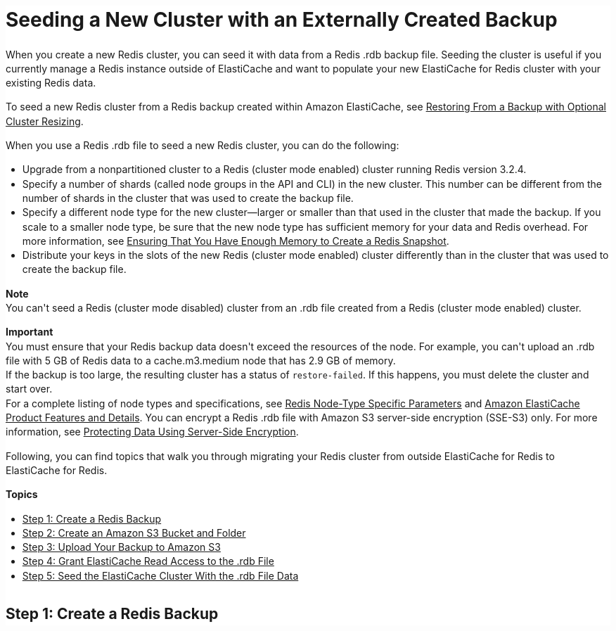 # Seeding a New Cluster with an Externally Created Backup<a name="backups-seeding-redis"></a>

When you create a new Redis cluster, you can seed it with data from a Redis \.rdb backup file\. Seeding the cluster is useful if you currently manage a Redis instance outside of ElastiCache and want to populate your new ElastiCache for Redis cluster with your existing Redis data\.

To seed a new Redis cluster from a Redis backup created within Amazon ElastiCache, see [Restoring From a Backup with Optional Cluster Resizing](backups-restoring.md)\.

When you use a Redis \.rdb file to seed a new Redis cluster, you can do the following:
+ Upgrade from a nonpartitioned cluster to a Redis \(cluster mode enabled\) cluster running Redis version 3\.2\.4\.
+ Specify a number of shards \(called node groups in the API and CLI\) in the new cluster\. This number can be different from the number of shards in the cluster that was used to create the backup file\.
+ Specify a different node type for the new cluster—larger or smaller than that used in the cluster that made the backup\. If you scale to a smaller node type, be sure that the new node type has sufficient memory for your data and Redis overhead\. For more information, see [Ensuring That You Have Enough Memory to Create a Redis Snapshot](BestPractices.BGSAVE.md)\.
+ Distribute your keys in the slots of the new Redis \(cluster mode enabled\) cluster differently than in the cluster that was used to create the backup file\.

**Note**  
You can't seed a Redis \(cluster mode disabled\) cluster from an \.rdb file created from a Redis \(cluster mode enabled\) cluster\.

**Important**  
You must ensure that your Redis backup data doesn't exceed the resources of the node\. For example, you can't upload an \.rdb file with 5 GB of Redis data to a cache\.m3\.medium node that has 2\.9 GB of memory\.  
If the backup is too large, the resulting cluster has a status of `restore-failed`\. If this happens, you must delete the cluster and start over\.  
For a complete listing of node types and specifications, see [Redis Node\-Type Specific Parameters](ParameterGroups.Redis.md#ParameterGroups.Redis.NodeSpecific) and [Amazon ElastiCache Product Features and Details](https://aws.amazon.com/elasticache/details/)\.
You can encrypt a Redis \.rdb file with Amazon S3 server\-side encryption \(SSE\-S3\) only\. For more information, see [Protecting Data Using Server\-Side Encryption](https://docs.aws.amazon.com/AmazonS3/latest/dev/serv-side-encryption.html)\.

Following, you can find topics that walk you through migrating your Redis cluster from outside ElastiCache for Redis to ElastiCache for Redis\.

**Topics**
+ [Step 1: Create a Redis Backup](#backups-seeding-redis-create-backup)
+ [Step 2: Create an Amazon S3 Bucket and Folder](#backups-seeding-redis-create-s3-bucket)
+ [Step 3: Upload Your Backup to Amazon S3](#backups-seeding-redis-upload)
+ [Step 4: Grant ElastiCache Read Access to the \.rdb File](#backups-seeding-redis-grant-access)
+ [Step 5: Seed the ElastiCache Cluster With the \.rdb File Data](#backups-seeding-redis-seed-cluster)

## Step 1: Create a Redis Backup<a name="backups-seeding-redis-create-backup"></a>

